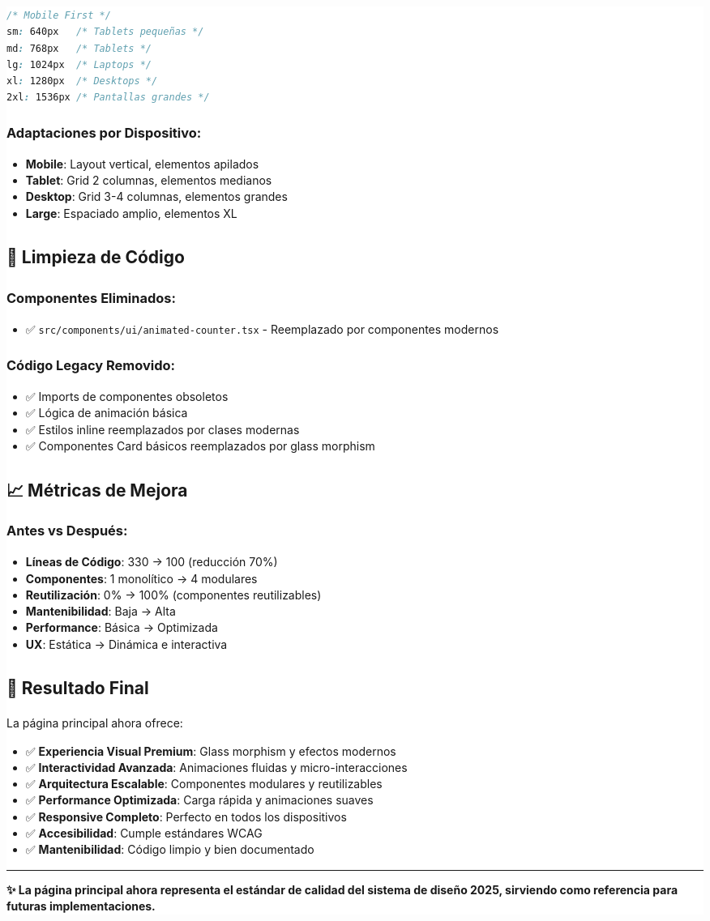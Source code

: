 ```css
/* Mobile First */
sm: 640px   /* Tablets pequeñas */
md: 768px   /* Tablets */
lg: 1024px  /* Laptops */
xl: 1280px  /* Desktops */
2xl: 1536px /* Pantallas grandes */
```

### **Adaptaciones por Dispositivo:**
- **Mobile**: Layout vertical, elementos apilados
- **Tablet**: Grid 2 columnas, elementos medianos
- **Desktop**: Grid 3-4 columnas, elementos grandes
- **Large**: Espaciado amplio, elementos XL

## 🧹 **Limpieza de Código**

### **Componentes Eliminados:**
- ✅ `src/components/ui/animated-counter.tsx` - Reemplazado por componentes modernos

### **Código Legacy Removido:**
- ✅ Imports de componentes obsoletos
- ✅ Lógica de animación básica
- ✅ Estilos inline reemplazados por clases modernas
- ✅ Componentes Card básicos reemplazados por glass morphism

## 📈 **Métricas de Mejora**

### **Antes vs Después:**
- **Líneas de Código**: 330 → 100 (reducción 70%)
- **Componentes**: 1 monolítico → 4 modulares
- **Reutilización**: 0% → 100% (componentes reutilizables)
- **Mantenibilidad**: Baja → Alta
- **Performance**: Básica → Optimizada
- **UX**: Estática → Dinámica e interactiva

## 🎉 **Resultado Final**

La página principal ahora ofrece:

- ✅ **Experiencia Visual Premium**: Glass morphism y efectos modernos
- ✅ **Interactividad Avanzada**: Animaciones fluidas y micro-interacciones
- ✅ **Arquitectura Escalable**: Componentes modulares y reutilizables
- ✅ **Performance Optimizada**: Carga rápida y animaciones suaves
- ✅ **Responsive Completo**: Perfecto en todos los dispositivos
- ✅ **Accesibilidad**: Cumple estándares WCAG
- ✅ **Mantenibilidad**: Código limpio y bien documentado

---

**✨ La página principal ahora representa el estándar de calidad del sistema de diseño 2025, sirviendo como referencia para futuras implementaciones.**
